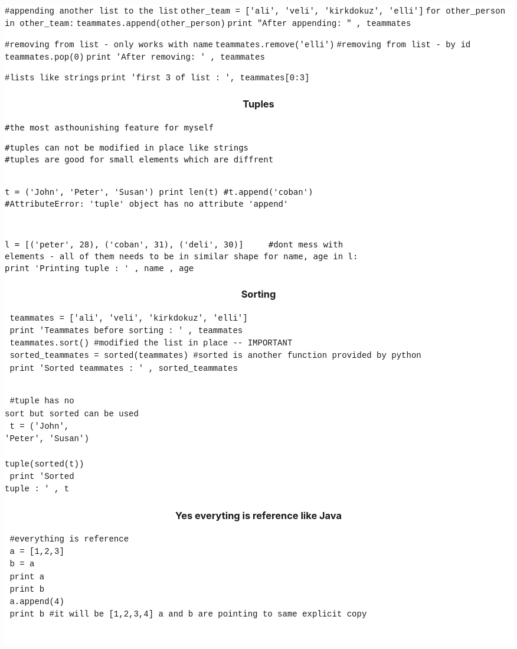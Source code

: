 <span style="font-family: 'courier new', monospace;"> #appending another list to the list</span>
<span style="font-family: 'courier new', monospace;"> other_team = ['ali', 'veli', 'kirkdokuz', 'elli']</span>
<span style="font-family: 'courier new', monospace;"> for other_person in other_team:</span>
<span style="font-family: 'courier new', monospace;"> teammates.append(other_person)</span>
<span style="font-family: 'courier new', monospace;"> print "After appending: " , teammates</span>

<span style="font-family: 'courier new', monospace;"> #removing from list - only works with name</span>
<span style="font-family: 'courier new', monospace;"> teammates.remove('elli')</span>
<span style="font-family: 'courier new', monospace;"> #removing from list - by id</span>
<span style="font-family: 'courier new', monospace;"> teammates.pop(0)</span>
<span style="font-family: 'courier new', monospace;"> print 'After removing: ' , teammates</span>

<span style="font-family: 'courier new', monospace;"> #lists like strings</span>
<span style="font-family: 'courier new', monospace;"> print 'first 3 of list : ', teammates[0:3] </span></pre>
</div>
<h3 style="text-align: center;"><strong>Tuples</strong></h3>
<pre>#the most asthounishing feature for myself</pre>
<div>
<pre>#tuples can not be modified in place like strings
#tuples are good for small elements which are diffrent

t = ('John', 'Peter', 'Susan')
print len(t)
#t.append('coban') #AttributeError: 'tuple' object has no attribute 'append'

l = [('peter', 28), ('coban', 31), ('deli', 30)]     #dont mess with elements - all of them needs to be in similar shape
for name, age in l:
print 'Printing tuple : ' , name , age</pre>
</div>
<h3 style="text-align: center;"><strong>Sorting</strong></h3>
<div>
<pre><span style="font-family: 'courier new', monospace;"> teammates = ['ali', 'veli', 'kirkdokuz', 'elli']</span>
<span style="font-family: 'courier new', monospace;"> print 'Teammates before sorting : ' , teammates</span>
<span style="font-family: 'courier new', monospace;"> teammates.sort() #modified the list in place -- IMPORTANT</span>
<span style="font-family: 'courier new', monospace;"> sorted_teammates = sorted(teammates) #sorted is another function provided by python</span>
<span style="font-family: 'courier new', monospace;"> print 'Sorted teammates : ' , sorted_teammates</span>

<span style="font-family: 'courier new', monospace;"> #tuple has no sort but sorted can be used</span>
<span style="font-family: 'courier new', monospace;"> t = ('John', 'Peter', 'Susan') </span>
<span style="font-family: 'courier new', monospace;"> tuple(sorted(t))</span>
<span style="font-family: 'courier new', monospace;"> print 'Sorted tuple : ' , t</span></pre>
</div>
<h3 style="text-align: center;"><strong>Yes everyting is reference like Java</strong></h3>
<div>
<pre><span style="font-family: 'courier new', monospace;"> #everything is reference</span>
<span style="font-family: 'courier new', monospace;"> a = [1,2,3]</span>
<span style="font-family: 'courier new', monospace;"> b = a</span>
<span style="font-family: 'courier new', monospace;"> print a</span>
<span style="font-family: 'courier new', monospace;"> print b</span>
<span style="font-family: 'courier new', monospace;"> a.append(4)</span>
<span style="font-family: 'courier new', monospace;"> print b #it will be [1,2,3,4] a and b are pointing to same explicit copy</span>

